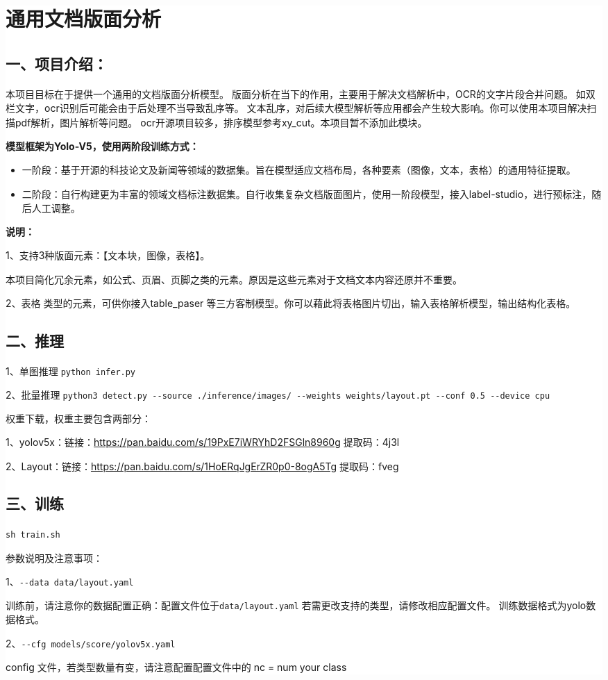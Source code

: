 # 通用文档版面分析

## 一、项目介绍：

本项目目标在于提供一个通用的文档版面分析模型。
版面分析在当下的作用，主要用于解决文档解析中，OCR的文字片段合并问题。
如双栏文字，ocr识别后可能会由于后处理不当导致乱序等。
文本乱序，对后续大模型解析等应用都会产生较大影响。你可以使用本项目解决扫描pdf解析，图片解析等问题。
ocr开源项目较多，排序模型参考xy_cut。本项目暂不添加此模块。


**模型框架为Yolo-V5，使用两阶段训练方式：**

* 一阶段：基于开源的科技论文及新闻等领域的数据集。旨在模型适应文档布局，各种要素（图像，文本，表格）的通用特征提取。

* 二阶段：自行构建更为丰富的领域文档标注数据集。自行收集复杂文档版面图片，使用一阶段模型，接入label-studio，进行预标注，随后人工调整。

**说明：**

1、支持3种版面元素：【文本块，图像，表格】。 

本项目简化冗余元素，如公式、页眉、页脚之类的元素。原因是这些元素对于文档文本内容还原并不重要。

2、表格 类型的元素，可供你接入table_paser 等三方客制模型。你可以藉此将表格图片切出，输入表格解析模型，输出结构化表格。

## 二、推理

1、单图推理 `python infer.py` 

2、批量推理 `python3 detect.py --source ./inference/images/ --weights weights/layout.pt --conf 0.5 --device cpu`

权重下载，权重主要包含两部分：

1、yolov5x：链接：https://pan.baidu.com/s/19PxE7iWRYhD2FSGln8960g 
提取码：4j3l

2、Layout：链接：https://pan.baidu.com/s/1HoERqJgErZR0p0-8ogA5Tg 
提取码：fveg


## 三、训练

`sh train.sh`

参数说明及注意事项：

1、`--data data/layout.yaml`

训练前，请注意你的数据配置正确：配置文件位于`data/layout.yaml`
若需更改支持的类型，请修改相应配置文件。
训练数据格式为yolo数据格式。

2、`--cfg models/score/yolov5x.yaml`

config 文件，若类型数量有变，请注意配置配置文件中的 nc = num your class
